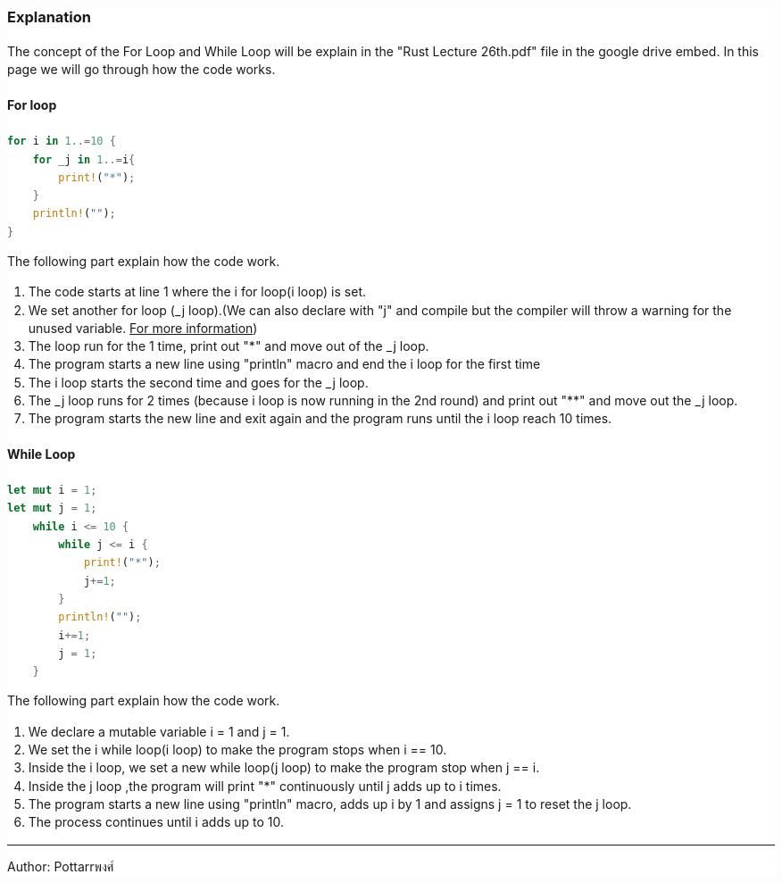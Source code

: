 ### Explanation

The concept of the For Loop and While Loop will be explain in the "Rust Lecture 26th.pdf" file in the google drive embed. In this page we will go through how the code works.

#### For loop

```rust
for i in 1..=10 {
    for _j in 1..=i{
        print!("*");
    }
    println!("");
}
```

The following part explain how the code work.

1. The code starts at line 1 where the i for loop(i loop) is set.
2. We set another for loop (\_j loop).(We can also declare with "j" and compile but the compiler will throw a warning for the unused variable. [For more information](https://doc.rust-lang.org/stable/nightly-rustc/rustc_lint_defs/builtin/static.UNUSED_VARIABLES.html))
3. The loop run for the 1 time, print out "\*" and move out of the \_j loop.
4. The program starts a new line using "println" macro and end the i loop for the first time
5. The i loop starts the second time and goes for the \_j loop.
6. The \_j loop runs for 2 times (because i loop is now running in the 2nd round) and print out "\*\*" and move out the \_j loop.
7. The program starts the new line and exit again and the program runs until the i loop reach 10 times.

#### While Loop

```rust
let mut i = 1;
let mut j = 1;
    while i <= 10 {
        while j <= i {
            print!("*");
            j+=1;
        }
        println!("");
        i+=1;
        j = 1;
    }
```

The following part explain how the code work.

1. We declare a mutable variable i = 1 and j = 1.
2. We set the i while loop(i loop) to make the program stops when i == 10.
3. Inside the i loop, we set a new while loop(j loop) to make the program stop when j == i.
4. Inside the j loop ,the program will print "\*" continuously until j adds up to i times.
5. The program starts a new line using "println" macro, adds up i by 1 and assigns j = 1 to reset the j loop.
6. The process continues until i adds up to 10.

<hr>
Author: Pottarrพงศ์
